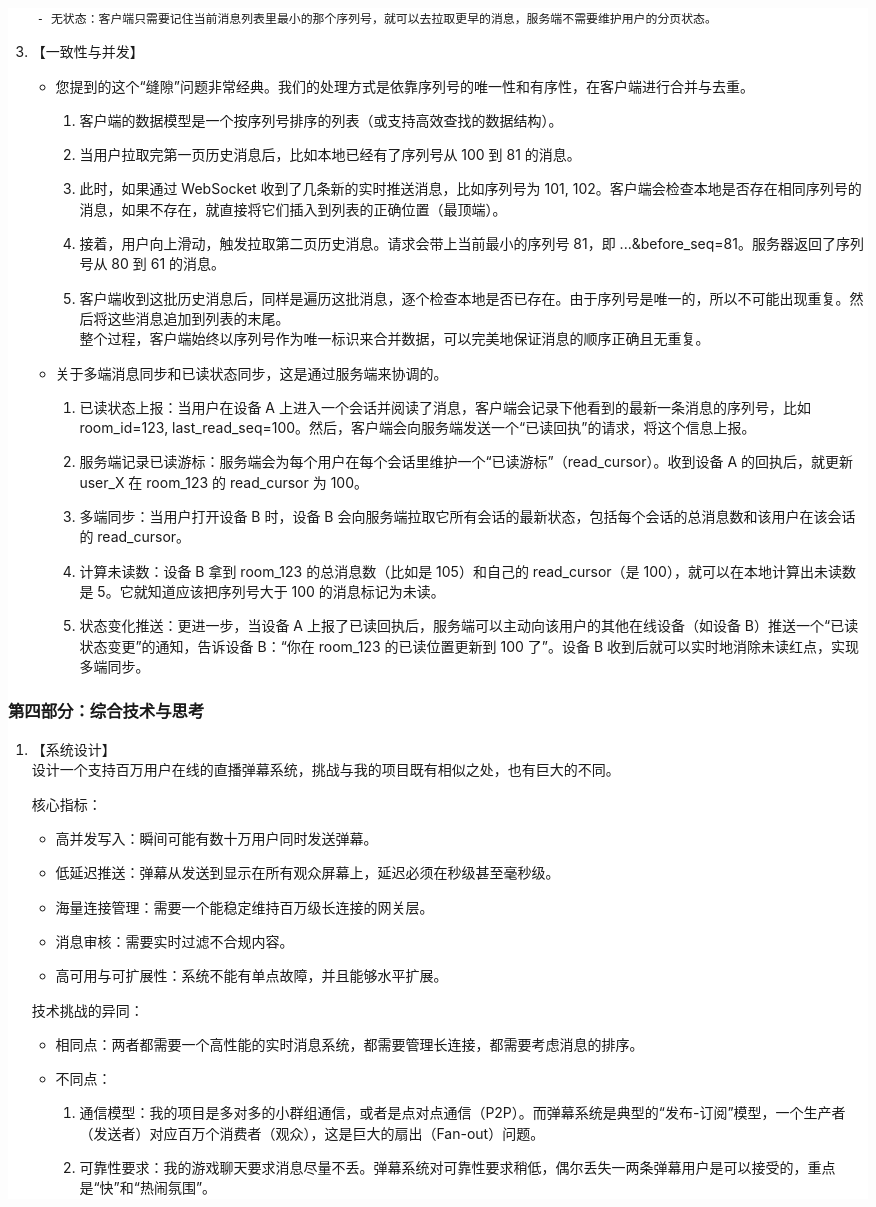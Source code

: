         - 无状态：客户端只需要记住当前消息列表里最小的那个序列号，就可以去拉取更早的消息，服务端不需要维护用户的分页状态。
            
3. 【一致性与并发】
    
    - 您提到的这个“缝隙”问题非常经典。我们的处理方式是依靠序列号的唯一性和有序性，在客户端进行合并与去重。
        
        1. 客户端的数据模型是一个按序列号排序的列表（或支持高效查找的数据结构）。
            
        2. 当用户拉取完第一页历史消息后，比如本地已经有了序列号从 100 到 81 的消息。
            
        3. 此时，如果通过 WebSocket 收到了几条新的实时推送消息，比如序列号为 101, 102。客户端会检查本地是否存在相同序列号的消息，如果不存在，就直接将它们插入到列表的正确位置（最顶端）。
            
        4. 接着，用户向上滑动，触发拉取第二页历史消息。请求会带上当前最小的序列号 81，即 ...&before_seq=81。服务器返回了序列号从 80 到 61 的消息。
            
        5. 客户端收到这批历史消息后，同样是遍历这批消息，逐个检查本地是否已存在。由于序列号是唯一的，所以不可能出现重复。然后将这些消息追加到列表的末尾。  
            整个过程，客户端始终以序列号作为唯一标识来合并数据，可以完美地保证消息的顺序正确且无重复。
            
    - 关于多端消息同步和已读状态同步，这是通过服务端来协调的。
        
        1. 已读状态上报：当用户在设备 A 上进入一个会话并阅读了消息，客户端会记录下他看到的最新一条消息的序列号，比如 room_id=123, last_read_seq=100。然后，客户端会向服务端发送一个“已读回执”的请求，将这个信息上报。
            
        2. 服务端记录已读游标：服务端会为每个用户在每个会话里维护一个“已读游标”（read_cursor）。收到设备 A 的回执后，就更新 user_X 在 room_123 的 read_cursor 为 100。
            
        3. 多端同步：当用户打开设备 B 时，设备 B 会向服务端拉取它所有会话的最新状态，包括每个会话的总消息数和该用户在该会话的 read_cursor。
            
        4. 计算未读数：设备 B 拿到 room_123 的总消息数（比如是 105）和自己的 read_cursor（是 100），就可以在本地计算出未读数是 5。它就知道应该把序列号大于 100 的消息标记为未读。
            
        5. 状态变化推送：更进一步，当设备 A 上报了已读回执后，服务端可以主动向该用户的其他在线设备（如设备 B）推送一个“已读状态变更”的通知，告诉设备 B：“你在 room_123 的已读位置更新到 100 了”。设备 B 收到后就可以实时地消除未读红点，实现多端同步。
            

### 第四部分：综合技术与思考

1. 【系统设计】  
    设计一个支持百万用户在线的直播弹幕系统，挑战与我的项目既有相似之处，也有巨大的不同。
    
    核心指标：
    
    - 高并发写入：瞬间可能有数十万用户同时发送弹幕。
        
    - 低延迟推送：弹幕从发送到显示在所有观众屏幕上，延迟必须在秒级甚至毫秒级。
        
    - 海量连接管理：需要一个能稳定维持百万级长连接的网关层。
        
    - 消息审核：需要实时过滤不合规内容。
        
    - 高可用与可扩展性：系统不能有单点故障，并且能够水平扩展。
        
    
    技术挑战的异同：
    
    - 相同点：两者都需要一个高性能的实时消息系统，都需要管理长连接，都需要考虑消息的排序。
        
    - 不同点：
        
        1. 通信模型：我的项目是多对多的小群组通信，或者是点对点通信（P2P）。而弹幕系统是典型的“发布-订阅”模型，一个生产者（发送者）对应百万个消费者（观众），这是巨大的扇出（Fan-out）问题。
            
        2. 可靠性要求：我的游戏聊天要求消息尽量不丢。弹幕系统对可靠性要求稍低，偶尔丢失一两条弹幕用户是可以接受的，重点是“快”和“热闹氛围”。
            
